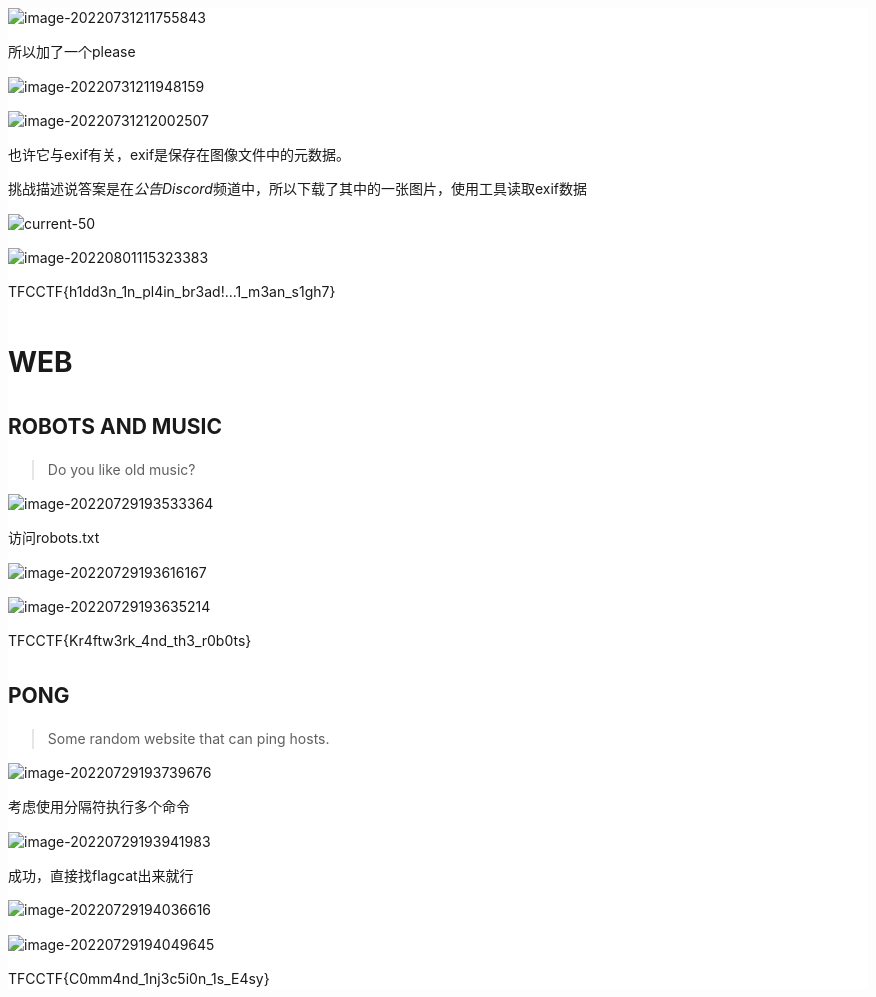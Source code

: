 ![image-20220731211755843](https://imagesssssssssss.oss-cn-beijing.aliyuncs.com/img/202207312117904.png?x-oss-process=hzy)

所以加了一个please

![image-20220731211948159](https://imagesssssssssss.oss-cn-beijing.aliyuncs.com/img/202207312119219.png?x-oss-process=hzy)

![image-20220731212002507](https://imagesssssssssss.oss-cn-beijing.aliyuncs.com/img/202207312120552.png?x-oss-process=hzy)

也许它与exif有关，exif是保存在图像文件中的元数据。

挑战描述说答案是在*公告Discord*频道中，所以下载了其中的一张图片，使用工具读取exif数据

![current-50](https://imagesssssssssss.oss-cn-beijing.aliyuncs.com/img/202208011153243.png?x-oss-process=hzy)

![image-20220801115323383](https://imagesssssssssss.oss-cn-beijing.aliyuncs.com/img/202208011153429.png?x-oss-process=hzy)

TFCCTF{h1dd3n_1n_pl4in_br3ad!...1_m3an_s1gh7}

# WEB

## ROBOTS AND MUSIC

> Do you like old music?

![image-20220729193533364](https://imagesssssssssss.oss-cn-beijing.aliyuncs.com/img/202207291935896.png?x-oss-process=hzy)

访问robots.txt

![image-20220729193616167](https://imagesssssssssss.oss-cn-beijing.aliyuncs.com/img/202207291936215.png?x-oss-process=hzy)

![image-20220729193635214](https://imagesssssssssss.oss-cn-beijing.aliyuncs.com/img/202207291936261.png?x-oss-process=hzy)

TFCCTF{Kr4ftw3rk_4nd_th3_r0b0ts}

## PONG

> Some random website that can ping hosts.

![image-20220729193739676](https://imagesssssssssss.oss-cn-beijing.aliyuncs.com/img/202207291937724.png?x-oss-process=hzy)

考虑使用分隔符执行多个命令

![image-20220729193941983](https://imagesssssssssss.oss-cn-beijing.aliyuncs.com/img/202207291939038.png?x-oss-process=hzy)

成功，直接找flagcat出来就行

![image-20220729194036616](https://imagesssssssssss.oss-cn-beijing.aliyuncs.com/img/202207291940664.png?x-oss-process=hzy)

![image-20220729194049645](https://imagesssssssssss.oss-cn-beijing.aliyuncs.com/img/202207291940714.png?x-oss-process=hzy)


TFCCTF{C0mm4nd_1nj3c5i0n_1s_E4sy}
